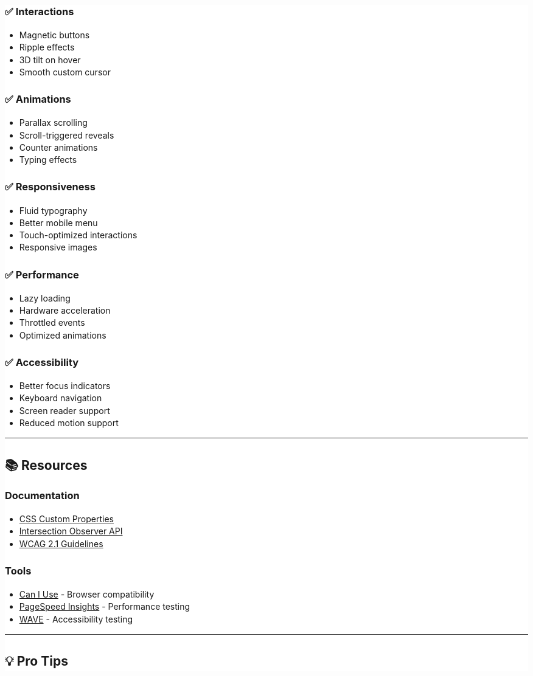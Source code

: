 ### ✅ Interactions
- Magnetic buttons
- Ripple effects
- 3D tilt on hover
- Smooth custom cursor

### ✅ Animations
- Parallax scrolling
- Scroll-triggered reveals
- Counter animations
- Typing effects

### ✅ Responsiveness
- Fluid typography
- Better mobile menu
- Touch-optimized interactions
- Responsive images

### ✅ Performance
- Lazy loading
- Hardware acceleration
- Throttled events
- Optimized animations

### ✅ Accessibility
- Better focus indicators
- Keyboard navigation
- Screen reader support
- Reduced motion support

---

## 📚 **Resources**

### Documentation
- [CSS Custom Properties](https://developer.mozilla.org/en-US/docs/Web/CSS/--*)
- [Intersection Observer API](https://developer.mozilla.org/en-US/docs/Web/API/Intersection_Observer_API)
- [WCAG 2.1 Guidelines](https://www.w3.org/WAI/WCAG21/quickref/)

### Tools
- [Can I Use](https://caniuse.com/) - Browser compatibility
- [PageSpeed Insights](https://pagespeed.web.dev/) - Performance testing
- [WAVE](https://wave.webaim.org/) - Accessibility testing

---

## 💡 **Pro Tips**

